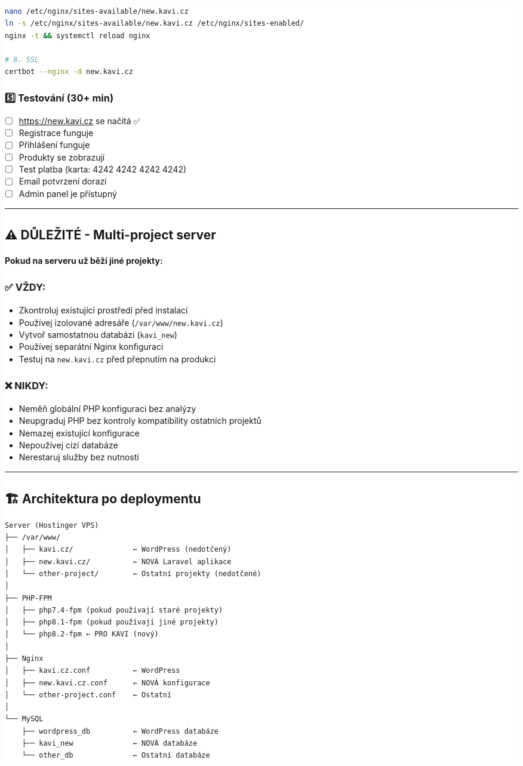 ```bash
nano /etc/nginx/sites-available/new.kavi.cz
ln -s /etc/nginx/sites-available/new.kavi.cz /etc/nginx/sites-enabled/
nginx -t && systemctl reload nginx

# 8. SSL
certbot --nginx -d new.kavi.cz
```

### 5️⃣ Testování (30+ min)

- [ ] https://new.kavi.cz se načítá ✅
- [ ] Registrace funguje
- [ ] Přihlášení funguje
- [ ] Produkty se zobrazují
- [ ] Test platba (karta: 4242 4242 4242 4242)
- [ ] Email potvrzení dorazí
- [ ] Admin panel je přístupný

---

## ⚠️ DŮLEŽITÉ - Multi-project server

**Pokud na serveru už běží jiné projekty:**

### ✅ VŽDY:
- Zkontroluj existující prostředí před instalací
- Používej izolované adresáře (`/var/www/new.kavi.cz`)
- Vytvoř samostatnou databázi (`kavi_new`)
- Používej separátní Nginx konfiguraci
- Testuj na `new.kavi.cz` před přepnutím na produkci

### ❌ NIKDY:
- Neměň globální PHP konfiguraci bez analýzy
- Neupgraduj PHP bez kontroly kompatibility ostatních projektů
- Nemazej existující konfigurace
- Nepoužívej cizí databáze
- Nerestaruj služby bez nutnosti

---

## 🏗️ Architektura po deploymentu

```
Server (Hostinger VPS)
├── /var/www/
│   ├── kavi.cz/              ← WordPress (nedotčený)
│   ├── new.kavi.cz/          ← NOVÁ Laravel aplikace
│   └── other-project/        ← Ostatní projekty (nedotčené)
│
├── PHP-FPM
│   ├── php7.4-fpm (pokud používají staré projekty)
│   ├── php8.1-fpm (pokud používají jiné projekty)
│   └── php8.2-fpm ← PRO KAVI (nový)
│
├── Nginx
│   ├── kavi.cz.conf          ← WordPress
│   ├── new.kavi.cz.conf      ← NOVÁ konfigurace
│   └── other-project.conf    ← Ostatní
│
└── MySQL
    ├── wordpress_db          ← WordPress databáze
    ├── kavi_new              ← NOVÁ databáze
    └── other_db              ← Ostatní databáze
```